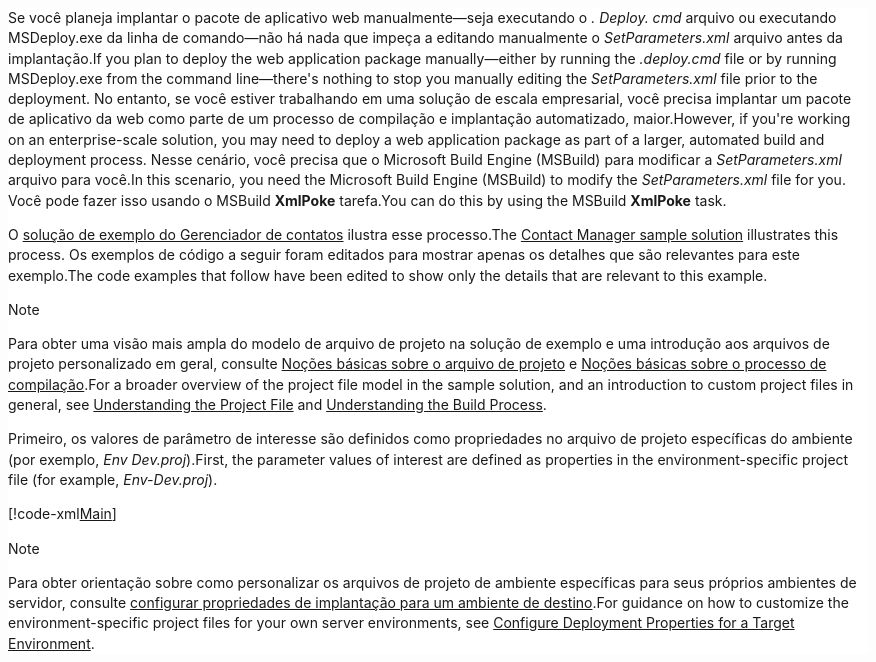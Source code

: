 <span data-ttu-id="5d74f-160">Se você planeja implantar o pacote de aplicativo web manualmente&#x2014;seja executando o *. Deploy. cmd* arquivo ou executando MSDeploy.exe da linha de comando&#x2014;não há nada que impeça a editando manualmente o  *SetParameters.xml* arquivo antes da implantação.</span><span class="sxs-lookup"><span data-stu-id="5d74f-160">If you plan to deploy the web application package manually&#x2014;either by running the *.deploy.cmd* file or by running MSDeploy.exe from the command line&#x2014;there's nothing to stop you manually editing the *SetParameters.xml* file prior to the deployment.</span></span> <span data-ttu-id="5d74f-161">No entanto, se você estiver trabalhando em uma solução de escala empresarial, você precisa implantar um pacote de aplicativo da web como parte de um processo de compilação e implantação automatizado, maior.</span><span class="sxs-lookup"><span data-stu-id="5d74f-161">However, if you're working on an enterprise-scale solution, you may need to deploy a web application package as part of a larger, automated build and deployment process.</span></span> <span data-ttu-id="5d74f-162">Nesse cenário, você precisa que o Microsoft Build Engine (MSBuild) para modificar a *SetParameters.xml* arquivo para você.</span><span class="sxs-lookup"><span data-stu-id="5d74f-162">In this scenario, you need the Microsoft Build Engine (MSBuild) to modify the *SetParameters.xml* file for you.</span></span> <span data-ttu-id="5d74f-163">Você pode fazer isso usando o MSBuild **XmlPoke** tarefa.</span><span class="sxs-lookup"><span data-stu-id="5d74f-163">You can do this by using the MSBuild **XmlPoke** task.</span></span>

<span data-ttu-id="5d74f-164">O [solução de exemplo do Gerenciador de contatos](the-contact-manager-solution.md) ilustra esse processo.</span><span class="sxs-lookup"><span data-stu-id="5d74f-164">The [Contact Manager sample solution](the-contact-manager-solution.md) illustrates this process.</span></span> <span data-ttu-id="5d74f-165">Os exemplos de código a seguir foram editados para mostrar apenas os detalhes que são relevantes para este exemplo.</span><span class="sxs-lookup"><span data-stu-id="5d74f-165">The code examples that follow have been edited to show only the details that are relevant to this example.</span></span>

> [!NOTE]
> <span data-ttu-id="5d74f-166">Para obter uma visão mais ampla do modelo de arquivo de projeto na solução de exemplo e uma introdução aos arquivos de projeto personalizado em geral, consulte [Noções básicas sobre o arquivo de projeto](understanding-the-project-file.md) e [Noções básicas sobre o processo de compilação](understanding-the-build-process.md).</span><span class="sxs-lookup"><span data-stu-id="5d74f-166">For a broader overview of the project file model in the sample solution, and an introduction to custom project files in general, see [Understanding the Project File](understanding-the-project-file.md) and [Understanding the Build Process](understanding-the-build-process.md).</span></span>


<span data-ttu-id="5d74f-167">Primeiro, os valores de parâmetro de interesse são definidos como propriedades no arquivo de projeto específicas do ambiente (por exemplo, *Env Dev.proj*).</span><span class="sxs-lookup"><span data-stu-id="5d74f-167">First, the parameter values of interest are defined as properties in the environment-specific project file (for example, *Env-Dev.proj*).</span></span>


[!code-xml[Main](configuring-parameters-for-web-package-deployment/samples/sample4.xml)]


> [!NOTE]
> <span data-ttu-id="5d74f-168">Para obter orientação sobre como personalizar os arquivos de projeto de ambiente específicas para seus próprios ambientes de servidor, consulte [configurar propriedades de implantação para um ambiente de destino](../configuring-server-environments-for-web-deployment/configuring-deployment-properties-for-a-target-environment.md).</span><span class="sxs-lookup"><span data-stu-id="5d74f-168">For guidance on how to customize the environment-specific project files for your own server environments, see [Configure Deployment Properties for a Target Environment](../configuring-server-environments-for-web-deployment/configuring-deployment-properties-for-a-target-environment.md).</span></span>
